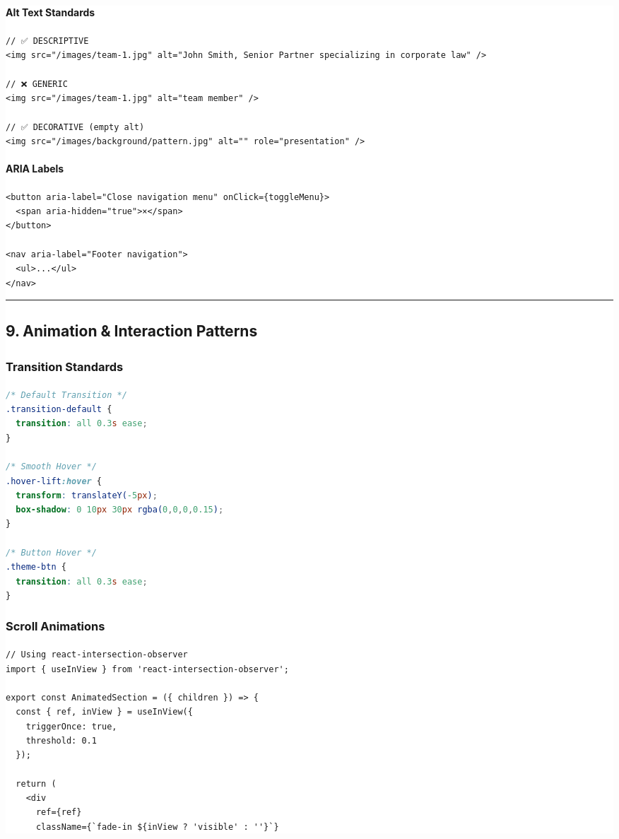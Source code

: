 #### Alt Text Standards

```tsx
// ✅ DESCRIPTIVE
<img src="/images/team-1.jpg" alt="John Smith, Senior Partner specializing in corporate law" />

// ❌ GENERIC
<img src="/images/team-1.jpg" alt="team member" />

// ✅ DECORATIVE (empty alt)
<img src="/images/background/pattern.jpg" alt="" role="presentation" />
```

#### ARIA Labels

```tsx
<button aria-label="Close navigation menu" onClick={toggleMenu}>
  <span aria-hidden="true">×</span>
</button>

<nav aria-label="Footer navigation">
  <ul>...</ul>
</nav>
```

---

## 9. Animation & Interaction Patterns

### Transition Standards

```css
/* Default Transition */
.transition-default {
  transition: all 0.3s ease;
}

/* Smooth Hover */
.hover-lift:hover {
  transform: translateY(-5px);
  box-shadow: 0 10px 30px rgba(0,0,0,0.15);
}

/* Button Hover */
.theme-btn {
  transition: all 0.3s ease;
}
```

### Scroll Animations

```tsx
// Using react-intersection-observer
import { useInView } from 'react-intersection-observer';

export const AnimatedSection = ({ children }) => {
  const { ref, inView } = useInView({
    triggerOnce: true,
    threshold: 0.1
  });

  return (
    <div
      ref={ref}
      className={`fade-in ${inView ? 'visible' : ''}`}
```
